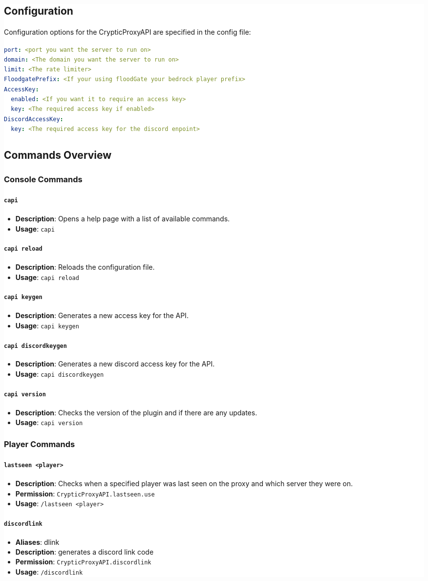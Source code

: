 ## Configuration
Configuration options for the CrypticProxyAPI are specified in the config file:

```yaml
port: <port you want the server to run on>
domain: <The domain you want the server to run on>
limit: <The rate limiter>
FloodgatePrefix: <If your using floodGate your bedrock player prefix>
AccessKey:
  enabled: <If you want it to require an access key>
  key: <The required access key if enabled>
DiscordAccessKey:
  key: <The required access key for the discord enpoint>
```

## Commands Overview

### Console Commands

#### `capi`
- **Description**: Opens a help page with a list of available commands.
- **Usage**: `capi`

#### `capi reload`
- **Description**: Reloads the configuration file.
- **Usage**: `capi reload`

#### `capi keygen`
- **Description**: Generates a new access key for the API.
- **Usage**: `capi keygen`

#### `capi discordkeygen`
- **Description**: Generates a new discord access key for the API.
- **Usage**: `capi discordkeygen`
  
#### `capi version`
- **Description**: Checks the version of the plugin and if there are any updates.
- **Usage**: `capi version`

### Player Commands

#### `lastseen <player>`
- **Description**: Checks when a specified player was last seen on the proxy and which server they were on.
- **Permission**: `CrypticProxyAPI.lastseen.use`
- **Usage**: `/lastseen <player>`

#### `discordlink`
- **Aliases**: dlink
- **Description**: generates a discord link code
- **Permission**: `CrypticProxyAPI.discordlink`
- **Usage**: `/discordlink`
